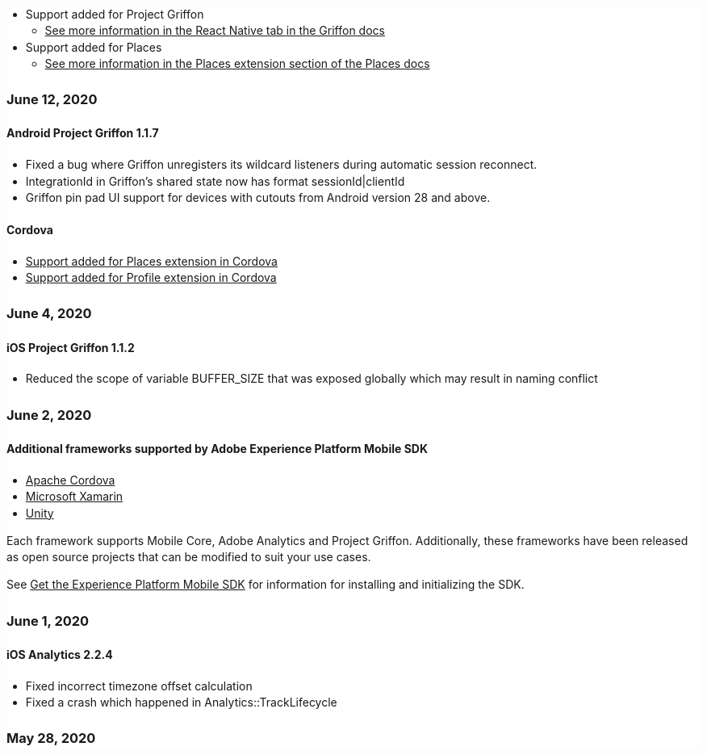 * Support added for Project Griffon
  * [See more information in the React Native tab in the Griffon docs](https://aep-sdks.gitbook.io/docs/beta/project-griffon/set-up-project-griffon#add-project-griffon)
* Support added for Places
  * [See more information in the Places extension section of the Places docs](https://experienceleague.adobe.com/docs/places/using/places-ext-aep-sdks/places-extension/places-extension.html?lang=en)

### June 12, 2020

#### Android Project Griffon 1.1.7

* Fixed a bug where Griffon unregisters its wildcard listeners during automatic session reconnect.
* IntegrationId in Griffon’s shared state now has format sessionId\|clientId
* Griffon pin pad UI support for devices with cutouts from Android version 28 and above.

#### Cordova

* [Support added for Places extension in Cordova](https://github.com/adobe/cordova-acpplaces)
* [Support added for Profile extension in Cordova ](https://github.com/adobe/cordova-acpuserprofile)

### June 4, 2020

#### iOS Project Griffon 1.1.2

* Reduced the scope of variable BUFFER\_SIZE that was exposed globally which may result in naming conflict

### June 2, 2020

#### Additional frameworks supported by Adobe Experience Platform Mobile SDK

* [Apache Cordova ](https://aep-sdks.gitbook.io/docs/resources/upgrading-to-aep/current-sdk-versions#cordova)
* [Microsoft Xamarin](https://aep-sdks.gitbook.io/docs/resources/upgrading-to-aep/current-sdk-versions#xamarin)
* [Unity](https://aep-sdks.gitbook.io/docs/resources/upgrading-to-aep/current-sdk-versions#unity)

Each framework supports Mobile Core, Adobe Analytics and Project Griffon. Additionally, these frameworks have been released as open source projects that can be modified to suit your use cases.

See [Get the Experience Platform Mobile SDK](https://aep-sdks.gitbook.io/docs/getting-started/get-the-sdk) for information for installing and initializing the SDK.

### June 1, 2020

#### iOS Analytics 2.2.4

* Fixed incorrect timezone offset calculation
* Fixed a crash which happened in Analytics::TrackLifecycle

### May 28, 2020
